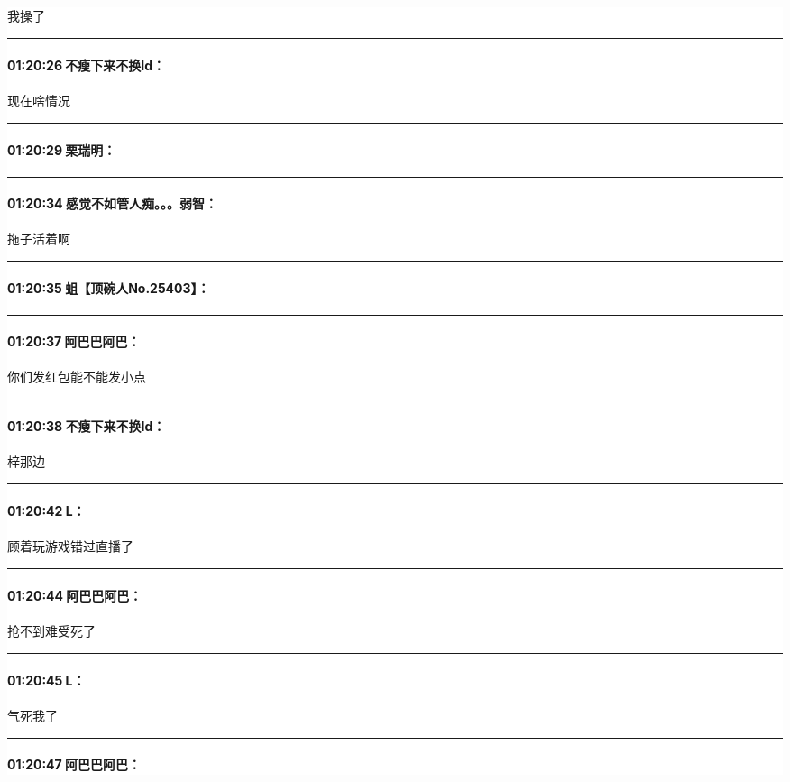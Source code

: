 我操了

*****

#### 01:20:26  不瘦下来不换Id：

现在啥情况

*****

#### 01:20:29  栗瑞明：



*****

#### 01:20:34  感觉不如管人痴。。。弱智：

拖子活着啊

*****

#### 01:20:35  蛆【顶碗人No.25403】：



*****

#### 01:20:37  阿巴巴阿巴：

你们发红包能不能发小点

*****

#### 01:20:38  不瘦下来不换Id：

梓那边

*****

#### 01:20:42  L：

顾着玩游戏错过直播了

*****

#### 01:20:44  阿巴巴阿巴：

抢不到难受死了

*****

#### 01:20:45  L：

气死我了

*****

#### 01:20:47  阿巴巴阿巴：

